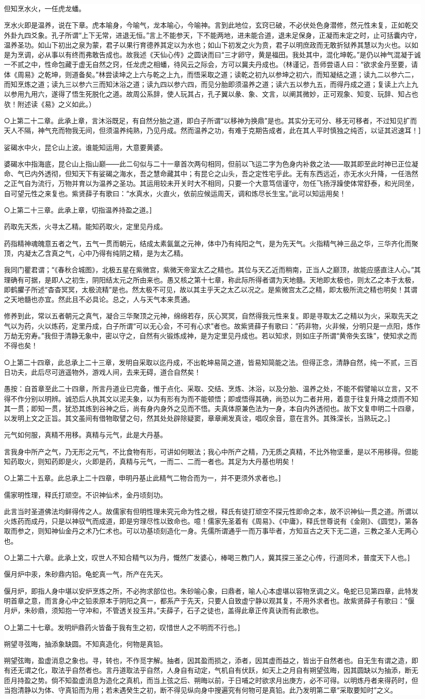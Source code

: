 但知烹水火，一任虎龙蟠。  

烹水火即是温养，说在下章。虎本喻身，今喻气，龙本喻心，今喻神。言到此地位，玄窍已破，不必伏处色身潜修，然元性未复，正如乾交外卦九四爻象。孔子所谓“上下无常，进退无恒。”言上不能参天，下不能两地，进未能合道，退未足保身，正凝而未定之时，止可括囊内守，温养圣功。如山下初出之泉为蒙，君子以果行育德养其定以为水也；如山下初发之火为贲，君子以明庶政而无敢折狱养其慧以为火也。以如是为烹调，必从事以有终而弗敢告成也。故我述《天仙心传》之圆诀而曰“三才卵守，黄是福田。我处其中，混化坤乾。”是仍以神气混凝于诚一不贰之中，性命包藏于虚无自然之窍，任龙虎之相蟠，待风云之际会，方可以冀夫丹成也。（林谨记，吾师尝语人曰：“欲求金丹至要，请体《周易》之乾坤，则道备矣。”林尝读坤之上六与乾之上九，而悟采取之道；读乾之初九以参坤之初六，而知凝结之道；读九二以参六二，而知烹炼之道；读九三以参六三而知沐浴之道；读九四以参六四，而见分胎即须温养之道；读六五以参九五，而得丹成之道；复读上六上九以参用九用六，遂得了悟生死脱化之道。故周公系辞，使人玩其占，孔子翼以彖、象、文言，以阐其微妙，正可观象、知变、玩辞、知占也欤！附述读《易》之义如此。）  

○上第二十二章。此承上章，言沐浴既足，有自然分胎之道，即白子所谓“以移神为换鼎”是也。其实分无可分、移无可移者，不过知见扩而天人不隔，神气充而物我无间，但须温养纯熟，乃见丹成。然而温养之功，有难于克期告成者，此在其人平时慎独之纯否，以证其迟速耳！]  

娑碣水中火，昆仑山上波。谁能知运用，大意要黄婆。  

婆碣水中指海底，昆仑山上指山巅——此二句似与二十一章首次两句相同，但前以飞运二字为色身内补救之法——取其即至此时神已正位凝命、气已内外透彻，但知天下有娑碣之海水，吾之慧命藏其中；有昆仑之山头，吾之定性宅乎此。无有东西远近，亦无水火升降，一任浩然之正气自为流行，万物并育以为温养之圣功。其运用较未开关时大不相同，只要一个大意笃信谨守，勿任飞扬浮躁使体常舒泰，和光同坐，自可望元性之来复也。紫贤薛子有歌曰：“水真水，火直火，依前应候运周天，调和炼尽长生宝。”此可以知运用矣！  

○上第二十三章。此承上章，切指温养持盈之道。]  

药取先天炁，火寻太乙精。能知药取火，定里见丹成。  

药指精神魂魄意五者之气，五气一贯而朝元，结成太素氤氲之元神，体中乃有纯阳之气，是为先天气。火指精气神三品之华，三华齐化而聚顶，内凝太乙含真之气，心中乃得有纯阴之精，是为太乙精。  

我同门瞿君谓；“《春秋合城图》，北极五星在紫微宫，紫微天帝室太乙之精也。其位与天乙近而稍南，正当人之巅顶，故能应感直注人心。”其理确有可据，是即人之初生，阴阳结太元之所由来也。愚又核之第十七章，称此际所得者谓为天地髓。天地即太极也，则太乙之本于太极，即鹤臞子所述“杳杳冥冥，太极流精”是也。然太极不可见，故以其主乎天之太乙以况之。是紫微宫太乙之精，即太极所流之精也明矣！其谓之天地髓也亦宜。然此且不必具论。总之，人与天气本来贯通。  

修养到此，常以五者朝元之真气，凝合三华聚顶之元神，绵绵若存，灰心冥冥，自然得我元性来复。即是寻取太乙之精以为火，采取先天之气以为药，火以炼药，定里丹成，白子所谓“可以无心会，不可有心求”者也。故紫贤薛子有歌曰：“药非物，火非候，分明只是一点阳，炼作万劫无穷寿。”我但于清静无象中，密以守之，自然有火锻炼成神，是为定里见丹成也。若以知求，则如庄子所谓“黄帝失玄珠”，使知求之而不得也矣！  

○上第二十四章，此总承上二十三章，发明自采取以迄丹成，不出乾坤易简之道，皆易知简能之法。但得正念，清静自然，纯一不贰，三百日功夫，此后尽可逍遥物外，游戏人间，去来无碍，道合自然矣！  

愚按：自首章至此二十四章，所言丹道业已完备，惟于点化、采取、交结、烹炼、沐浴，以及分胎、温养之处，不能不假譬喻以立言，又不得不作分别以明辨。诚恐后人执其文以泥夫象，以为有形有为而不能顿悟；即或悟得其确，尚恐以为二者并用，着意于往复升降之烦而不知其一贯；即知一贯，犹恐其炼到谷神之后，尚有身内身外之见而不悟。夫真体原兼色法为一身，本自内外透彻也。故下文复申明二十四章，以发明上文之正旨。其文虽间有借物取譬之句，然其处处辟除疑窦，章章阐发真诠，唱叹余音，意在言外。其殊深长，当熟玩之。]  

元气如何服，真精不用移。真精与元气，此是大丹基。  

言我身中所产之气，乃无形之元气，不比食物有形，可讲如何眼法；我心中所产之精，乃无质之真精，不比外物坚重，是以不用移得。但能知药取火，则知药即是火，火即是药，真精与元气，一而二、二而一者也。其足为大丹基也明矣！  

○上第二十五章。此总承上二十四章，申明丹基止此精气二物合而为一，并不更须外求者也。]  

儒家明性理，释氏打顽空。不识神仙术，金丹顷刻功。  

此言当时圣道佛法均鲜得传之人。故儒家有但明性理未究元命为性之根，释氏有徒打顽空不探元性即命之本，故不识神仙一贯之道。所谓以火炼药而成丹，只是以神驭气而成道，即是穷理尽性以致命也。噫！儒家先圣着有《周易》、《中庸》，释氏世尊说有《金刚》、《圆觉》，第各取而参之，则知神仙金丹之术乃仁术也。可以功基顷刻造化一身。先儒所谓通乎一而万事毕者，方知亘古之天下无二道，三教之圣人无两心也。  

○上第二十六章。此承上文，叹世人不知合精气以为丹，慨然广发婆心，棒喝三教门人，冀其探三圣之心传，行道同术，普度天下人也。]  

偃月炉中汞，朱砂鼎内铅。龟蛇真一气，所产在先天。  

偃月炉，即指人身中堪以安炉烹炼之所，不必拘求部位也。朱砂喻心象，曰鼎者，喻人心本虚堪以容物烹调之义。龟蛇已见第四章，此特发明首章之意，而言身心中之铅汞原本于阴阳之真一，都系产于先天，只要人自致虚宁静以观其复，不用外求者也。故紫贤薛子有歌曰：“偃月炉，朱砂鼎，须知抱一守冲和，不管透关投玉井。”夫薛子，石子之徒也，盖得此章正传真诀而有此歌也。  

○上第二十七章。发明炉鼎药火皆备于我有生之初，叹惜世人之不明而不行也。]  

朔望寻弦晦，抽添象缺圆。不知真造化，何物是真铅。  

朔望弦晦，盈虚消息之象也。寻，转也，不作觅字解。抽者，因其盈而损之，添者，因其虚而益之，皆出于自然者也。自无生有谓之造，即有还无谓之化，取法乎自然者也。言丹道取法乎自然，人身自有动定，气机自有伏跃，如天上之月自有朔望弦晦，因其圆缺以为抽添，断无匝月持盈之势。倘不知盈虚消息为造化之真机，而当上弦之后、朔晦以前，于日哺之时欲求月出庚方，必不可得。以明炼丹者来得药时，但当抱清静以为体、守真铅而为用；若未遇癸生之初，断不得见纵向身中搜遍究有何物可是真铅。此乃发明第二章“采取要知时”之义。  
